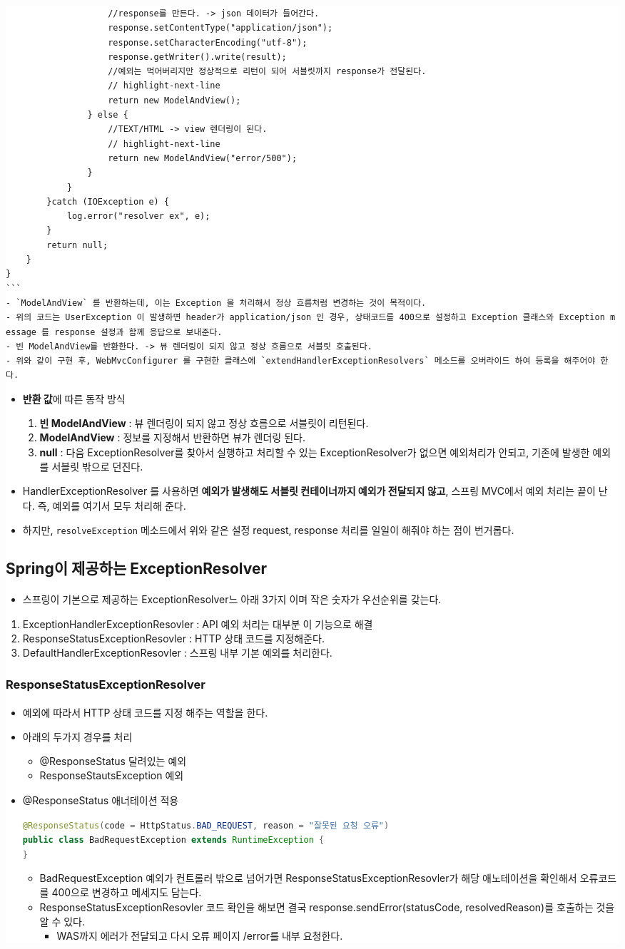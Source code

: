                         //response를 만든다. -> json 데이터가 들어간다.
                        response.setContentType("application/json");
                        response.setCharacterEncoding("utf-8");
                        response.getWriter().write(result);
                        //예외는 먹어버리지만 정상적으로 리턴이 되어 서블릿까지 response가 전달된다.
                        // highlight-next-line
                        return new ModelAndView();
                    } else {
                        //TEXT/HTML -> view 렌더링이 된다.
                        // highlight-next-line
                        return new ModelAndView("error/500");
                    }
                }
            }catch (IOException e) {
                log.error("resolver ex", e);
            }
            return null;
        }
    }
    ```
    - `ModelAndView` 를 반환하는데, 이는 Exception 을 처리해서 정상 흐름처럼 변경하는 것이 목적이다.
    - 위의 코드는 UserException 이 발생하면 header가 application/json 인 경우, 상태코드를 400으로 설정하고 Exception 클래스와 Exception message 를 response 설정과 함께 응답으로 보내준다. 
    - 빈 ModelAndView를 반환한다. -> 뷰 렌더링이 되지 않고 정상 흐름으로 서블릿 호출된다.
    - 위와 같이 구현 후, WebMvcConfigurer 를 구현한 클래스에 `extendHandlerExceptionResolvers` 메소드를 오버라이드 하여 등록을 해주어야 한다.

- **반환 값**에 따른 동작 방식
    1. **빈 ModelAndView** : 뷰 렌더링이 되지 않고 정상 흐름으로 서블릿이 리턴된다.
    2. **ModelAndView** : 정보를 지정해서 반환하면 뷰가 렌더링 된다.
    3. **null** : 다음 ExceptionResolver를 찾아서 실행하고 처리할 수 있는 ExceptionResolver가 없으면 예외처리가 안되고, 기존에 발생한 예외를 서블릿 밖으로 던진다.

- HandlerExceptionResolver 를 사용하면 **예외가 발생해도 서블릿 컨테이너까지 예외가 전달되지 않고**, 스프링 MVC에서 예외 처리는 끝이 난다. 즉, 예외를 여기서 모두 처리해 준다.
- 하지만, `resolveException` 메소드에서 위와 같은 설정 request, response 처리를 일일이 해줘야 하는 점이 번거롭다.


## Spring이 제공하는 ExceptionResolver
- 스프링이 기본으로 제공하는 ExceptionResolver느 아래 3가지 이며 작은 숫자가 우선순위를 갖는다.
1. ExceptionHandlerExceptionResovler : API 예외 처리는 대부분 이 기능으로 해결
2. ResponseStatusExceptionResovler : HTTP 상태 코드를 지정해준다.
3. DefaultHandlerExceptionResovler : 스프링 내부 기본 예외를 처리한다.

### ResponseStatusExceptionResolver
- 예외에 따라서 HTTP 상태 코드를 지정 해주는 역할을 한다.
- 아래의 두가지 경우를 처리
    - @ResponseStatus 달려있는 예외
    - ResponseStautsException 예외

- @ResponseStatus 애너테이션 적용
    ```java
    @ResponseStatus(code = HttpStatus.BAD_REQUEST, reason = "잘못된 요청 오류")
    public class BadRequestException extends RuntimeException {
    }
    ```
    - BadRequestException 예외가 컨트롤러 밖으로 넘어가면 ResponseStatusExceptionResovler가 해당 애노테이션을 확인해서 오류코드를 400으로 변경하고 메세지도 담는다.
    - ResponseStatusExceptionResovler 코드 확인을 해보면 결국 response.sendError(statusCode, resolvedReason)를 호출하는 것을 알 수 있다.
        - WAS까지 에러가 전달되고 다시 오류 페이지 /error를 내부 요청한다.
    